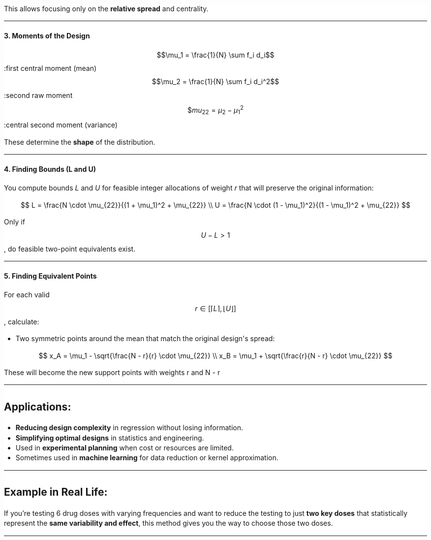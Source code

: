 This allows focusing only on the **relative spread** and centrality.

---

#### 3. **Moments of the Design**

 $$\mu_1 = \frac{1}{N} \sum f_i d_i$$:first central moment (mean)
 $$\mu_2 = \frac{1}{N} \sum f_i d_i^2$$:second raw moment
 $$\$mu_{22} = \mu_2 - \mu_1^2$$:central second moment (variance)

These determine the **shape** of the distribution.

---

#### 4. **Finding Bounds (L and U)**

You compute bounds $L$ and $U$ for feasible integer allocations of weight $r$ that will preserve the original information:

$$
L = \frac{N \cdot \mu_{22}}{(1 + \mu_1)^2 + \mu_{22}} \\
U = \frac{N \cdot (1 - \mu_1)^2}{(1 - \mu_1)^2 + \mu_{22}}
$$

Only if $$U - L > 1$$, do feasible two-point equivalents exist.

---

#### 5. **Finding Equivalent Points**

For each valid $$r \in [\lceil L \rceil, \lfloor U \rfloor]$$, calculate:

* Two symmetric points around the mean that match the original design's spread:

$$
x_A = \mu_1 - \sqrt{\frac{N - r}{r} \cdot \mu_{22}} \\
x_B = \mu_1 + \sqrt{\frac{r}{N - r} \cdot \mu_{22}}
$$

These will become the new support points with weights r and N - r

---

## Applications:

* **Reducing design complexity** in regression without losing information.
* **Simplifying optimal designs** in statistics and engineering.
* Used in **experimental planning** when cost or resources are limited.
* Sometimes used in **machine learning** for data reduction or kernel approximation.

---

## Example in Real Life:

If you’re testing 6 drug doses with varying frequencies and want to reduce the testing to just **two key doses** that statistically represent the **same variability and effect**, this method gives you the way to choose those two doses.

---